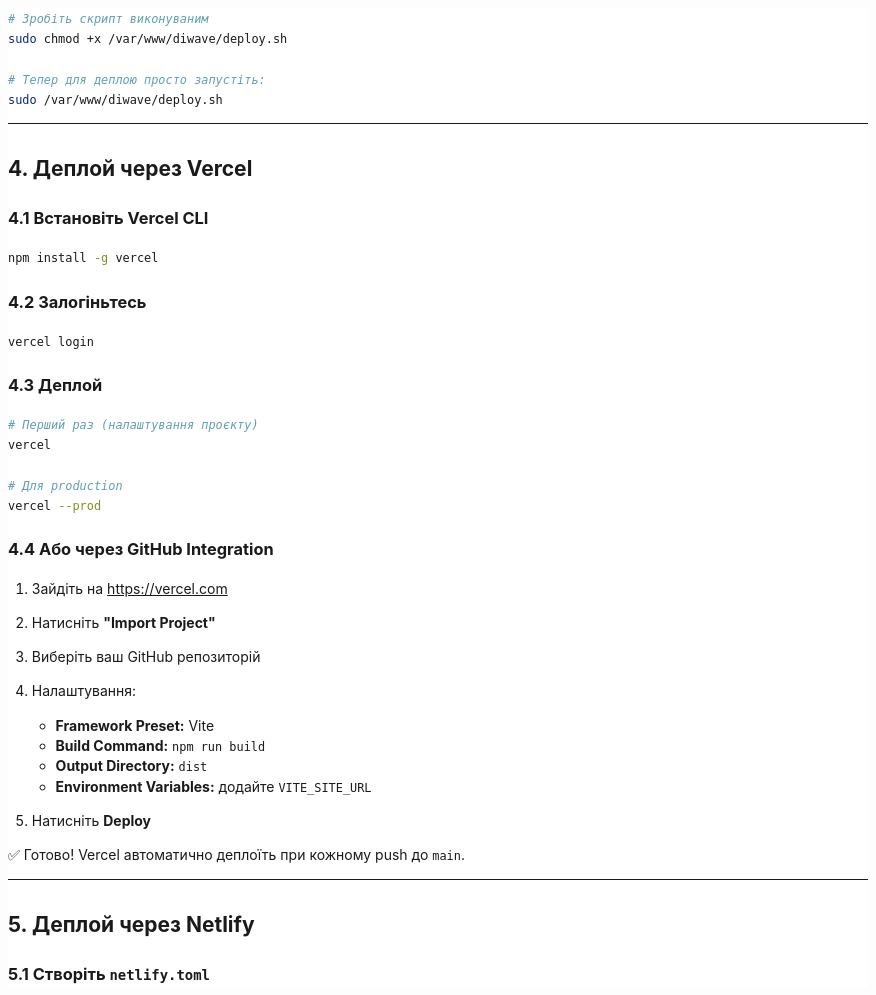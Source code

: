 ```bash
# Зробіть скрипт виконуваним
sudo chmod +x /var/www/diwave/deploy.sh

# Тепер для деплою просто запустіть:
sudo /var/www/diwave/deploy.sh
```

---

## 4. Деплой через Vercel

### 4.1 Встановіть Vercel CLI

```bash
npm install -g vercel
```

### 4.2 Залогіньтесь

```bash
vercel login
```

### 4.3 Деплой

```bash
# Перший раз (налаштування проєкту)
vercel

# Для production
vercel --prod
```

### 4.4 Або через GitHub Integration

1. Зайдіть на https://vercel.com
2. Натисніть **"Import Project"**
3. Виберіть ваш GitHub репозиторій
4. Налаштування:
   - **Framework Preset:** Vite
   - **Build Command:** `npm run build`
   - **Output Directory:** `dist`
   - **Environment Variables:** додайте `VITE_SITE_URL`

5. Натисніть **Deploy**

✅ Готово! Vercel автоматично деплоїть при кожному push до `main`.

---

## 5. Деплой через Netlify

### 5.1 Створіть `netlify.toml`
